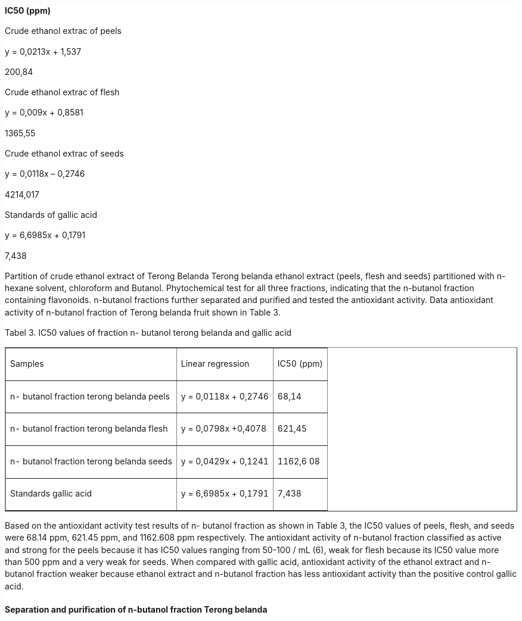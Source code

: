 <p><span class="font5" style="font-weight:bold;">IC50 (ppm)</span></p></td></tr>
<tr><td style="vertical-align:bottom;">
<p><span class="font5">Crude ethanol extrac of peels</span></p></td><td style="vertical-align:bottom;">
<p><span class="font5">y = 0,0213x + 1,537</span></p></td><td style="vertical-align:top;">
<p><span class="font5">200,84</span></p></td></tr>
<tr><td style="vertical-align:bottom;">
<p><span class="font5">Crude ethanol extrac of flesh</span></p></td><td style="vertical-align:bottom;">
<p><span class="font5">y = 0,009x + 0,8581</span></p></td><td style="vertical-align:top;">
<p><span class="font5">1365,55</span></p></td></tr>
<tr><td style="vertical-align:bottom;">
<p><span class="font5">Crude ethanol extrac of seeds</span></p></td><td style="vertical-align:bottom;">
<p><span class="font5">y = 0,0118x – 0,2746</span></p></td><td style="vertical-align:top;">
<p><span class="font5">4214,017</span></p></td></tr>
<tr><td style="vertical-align:bottom;">
<p><span class="font5">Standards of gallic acid</span></p></td><td style="vertical-align:bottom;">
<p><span class="font5">y = 6,6985x + 0,1791</span></p></td><td style="vertical-align:top;">
<p><span class="font5">7,438</span></p></td></tr>
</table>
<p><span class="font5">Partition of crude ethanol extract of Terong Belanda Terong belanda ethanol extract (peels, flesh and seeds) partitioned with n-hexane solvent, chloroform and Butanol. Phytochemical test for all three fractions, indicating that the n-butanol fraction containing flavonoids. n-butanol fractions further separated and purified and tested the antioxidant activity. Data antioxidant activity of n-butanol fraction of Terong belanda fruit shown in Table 3.</span></p>
<p><span class="font5">Tabel 3. IC</span><span class="font2">50 </span><span class="font5">values of fraction n- butanol terong belanda and gallic acid</span></p>
<table border="1">
<tr><td style="vertical-align:top;">
<p><span class="font5">Samples</span></p></td><td style="vertical-align:bottom;">
<p><span class="font5">Linear regression</span></p></td><td style="vertical-align:bottom;">
<p><span class="font5">IC50 (ppm)</span></p></td></tr>
<tr><td style="vertical-align:bottom;">
<p><span class="font5">n- butanol fraction terong belanda peels</span></p></td><td style="vertical-align:bottom;">
<p><span class="font5">y = 0,0118x + 0,2746</span></p></td><td style="vertical-align:top;">
<p><span class="font5">68,14</span></p></td></tr>
<tr><td style="vertical-align:bottom;">
<p><span class="font5">n- butanol fraction terong belanda flesh</span></p></td><td style="vertical-align:bottom;">
<p><span class="font5">y = 0,0798x +0,4078</span></p></td><td style="vertical-align:top;">
<p><span class="font5">621,45</span></p></td></tr>
<tr><td style="vertical-align:bottom;">
<p><span class="font5">n- butanol fraction terong belanda seeds</span></p></td><td style="vertical-align:bottom;">
<p><span class="font5">y = 0,0429x + 0,1241</span></p></td><td style="vertical-align:bottom;">
<p><span class="font5">1162,6 08</span></p></td></tr>
<tr><td style="vertical-align:top;">
<p><span class="font5">Standards gallic acid</span></p></td><td style="vertical-align:bottom;">
<p><span class="font5">y = 6,6985x + 0,1791</span></p></td><td style="vertical-align:top;">
<p><span class="font5">7,438</span></p></td></tr>
</table>
<p><span class="font5">Based on the antioxidant activity test results of n- butanol fraction as shown in Table 3, the IC50 values of peels, flesh, and seeds were 68.14 ppm, 621.45 ppm, and 1162.608 ppm respectively. The antioxidant activity of n-butanol fraction classified as active and strong for the peels because it has IC50 values ranging from 50-100 / mL (6), weak for flesh because its IC50 value more than 500 ppm and a very weak for seeds. When compared with gallic acid, antioxidant activity of the ethanol extract and n-butanol fraction weaker because ethanol extract and n-butanol fraction has less antioxidant activity than the positive control gallic acid.</span></p>
<h4><a name="bookmark16"></a><span class="font5" style="font-weight:bold;"><a name="bookmark17"></a>Separation and purification of n-butanol fraction Terong belanda</span></h4>